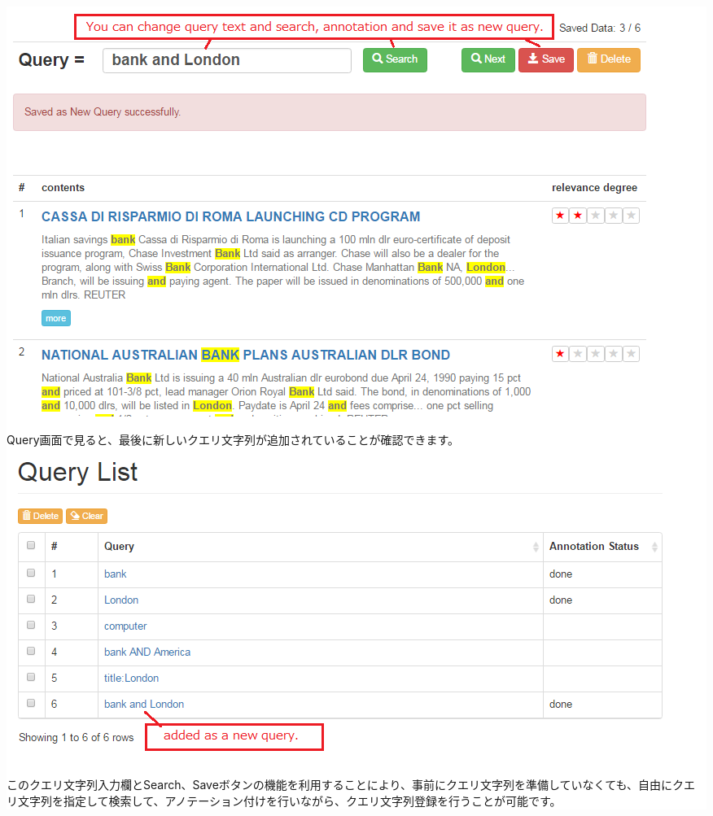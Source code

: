 ![screenshot_annotation_search](images/screenshot_annotation_search.png)

Query画面で見ると、最後に新しいクエリ文字列が追加されていることが確認できます。

![screenshot_annotation_savenew](images/screenshot_annotation_savenew.png)

このクエリ文字列入力欄とSearch、Saveボタンの機能を利用することにより、事前にクエリ文字列を準備していなくても、自由にクエリ文字列を指定して検索して、アノテーション付けを行いながら、クエリ文字列登録を行うことが可能です。
